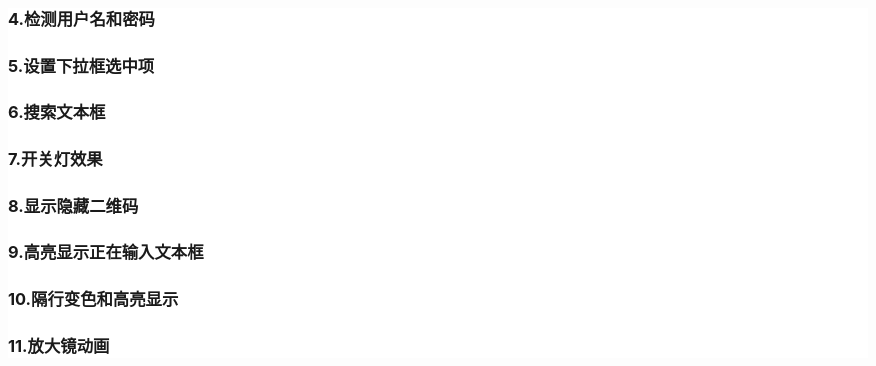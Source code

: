 

### 4.检测用户名和密码

```

```



### 5.设置下拉框选中项

```

```



### 6.搜索文本框

```

```





### 7.开关灯效果

```

```



### 8.显示隐藏二维码

```

```



### 9.高亮显示正在输入文本框

```

```



### 10.隔行变色和高亮显示

```

```



### 11.放大镜动画

```

```
